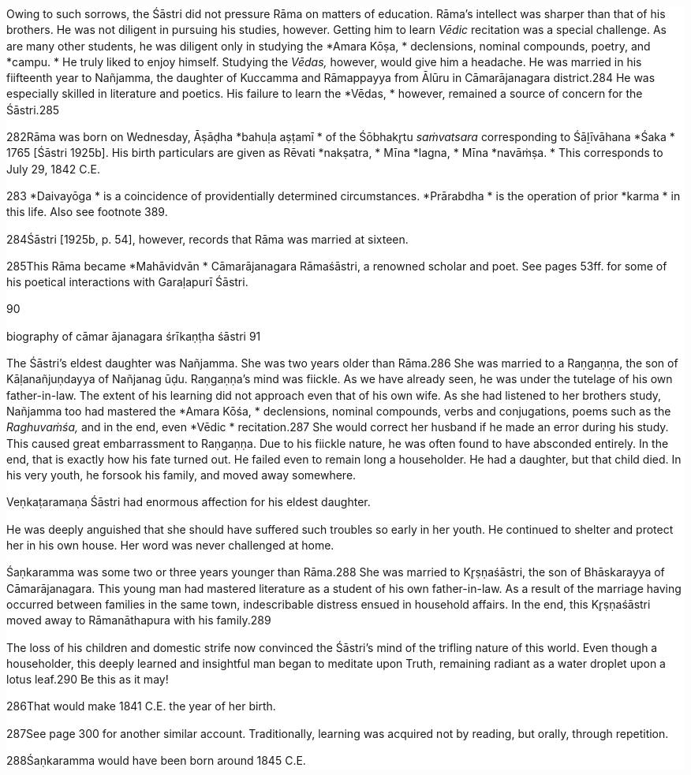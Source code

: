 Owing to such sorrows, the Śāstri did not pressure Rāma on matters of education. Rāma’s intellect was sharper than that of his brothers. He was not diligent in pursuing his studies, however. Getting him to learn *Vēdic* recitation was a special challenge. As are many other students, he was diligent only in studying the *Amara Kōṣa, * declensions, nominal compounds, poetry, and *campu. * He truly liked to enjoy himself. Studying the *Vēdas,* however, would give him a headache. He was married in his fiifteenth year to Nañjamma, the daughter of Kuccamma and Rāmappayya from Ālūru in Cāmarājanagara district.284 He was especially skilled in literature and poetics. His failure to learn the *Vēdas, * however, remained a source of concern for the Śāstri.285

282Rāma was born on Wednesday, Āṣāḍha *bahuḷa aṣṭamī * of the Śōbhakr̥tu *saṁvatsara* corresponding to Śāḻīvāhana *Śaka * 1765 \[Śāstri 1925b\]. His birth particulars are given as Rēvati *nakṣatra, * Mīna *lagna, * Mīna *navāṁṣa. * This corresponds to July 29, 1842 C.E. 

283 *Daivayōga * is a coincidence of providentially determined circumstances. *Prārabdha * is the operation of prior *karma * in this life. Also see footnote 389. 

284Śāstri \[1925b, p. 54\], however, records that Rāma was married at sixteen. 

285This Rāma became *Mahāvidvān * Cāmarājanagara Rāmaśāstri, a renowned scholar and poet. See pages 53ff. for some of his poetical interactions with Garaḷapurī Śāstri. 

90

biography of cāmar ājanagara śrīkaṇṭha śāstri 91

The Śāstri’s eldest daughter was Nañjamma. She was two years older than Rāma.286 She was married to a Raṇgaṇṇa, the son of Kāḷanañjuṇdayya of Nañjanag ūḍu. Raṇgaṇṇa’s mind was fiickle. As we have already seen, he was under the tutelage of his own father-in-law. The extent of his learning did not approach even that of his own wife. As she had listened to her brothers study, Nañjamma too had mastered the *Amara Kōśa, * declensions, nominal compounds, verbs and conjugations, poems such as the *Raghuvaṁśa,* and in the end, even *Vēdic * recitation.287 She would correct her husband if he made an error during his study. This caused great embarrassment to Raṇgaṇṇa. Due to his fiickle nature, he was often found to have absconded entirely. In the end, that is exactly how his fate turned out. He failed even to remain long a householder. He had a daughter, but that child died. In his very youth, he forsook his family, and moved away somewhere. 

Veṇkaṭaramaṇa Śāstri had enormous affection for his eldest daughter. 

He was deeply anguished that she should have suffered such troubles so early in her youth. He continued to shelter and protect her in his own house. Her word was never challenged at home. 

Śaṇkaramma was some two or three years younger than Rāma.288 She was married to Kr̥ṣṇaśāstri, the son of Bhāskarayya of Cāmarājanagara. This young man had mastered literature as a student of his own father-in-law. As a result of the marriage having occurred between families in the same town, indescribable distress ensued in household affairs. In the end, this Kr̥ṣṇaśāstri moved away to Rāmanāthapura with his family.289

The loss of his children and domestic strife now convinced the Śāstri’s mind of the trifling nature of this world. Even though a householder, this deeply learned and insightful man began to meditate upon Truth, remaining radiant as a water droplet upon a lotus leaf.290 Be this as it may\! 

286That would make 1841 C.E. the year of her birth. 

287See page 300 for another similar account. Traditionally, learning was acquired not by reading, but orally, through repetition. 

288Śaṇkaramma would have been born around 1845 C.E. 
